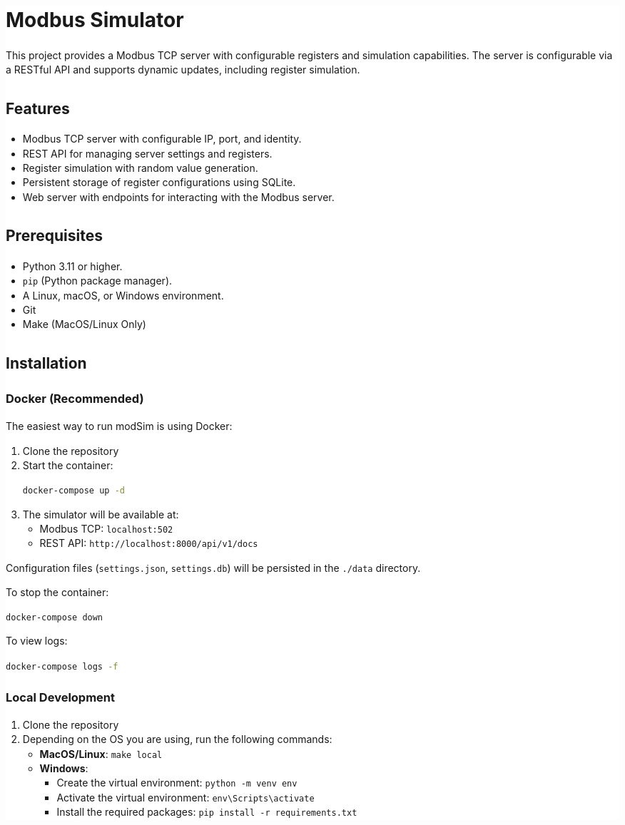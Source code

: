 # Modbus Simulator

This project provides a Modbus TCP server with configurable registers and simulation capabilities. The server is configurable via a RESTful API and supports dynamic updates, including register simulation.

## Features

- Modbus TCP server with configurable IP, port, and identity.
- REST API for managing server settings and registers.
- Register simulation with random value generation.
- Persistent storage of register configurations using SQLite.
- Web server with endpoints for interacting with the Modbus server.

## Prerequisites

- Python 3.11 or higher.
- `pip` (Python package manager).
- A Linux, macOS, or Windows environment.
- Git
- Make (MacOS/Linux Only)

## Installation

### Docker (Recommended)
The easiest way to run modSim is using Docker:

1. Clone the repository
2. Start the container:
   ```bash
   docker-compose up -d
   ```
3. The simulator will be available at:
   - Modbus TCP: `localhost:502`
   - REST API: `http://localhost:8000/api/v1/docs`

Configuration files (`settings.json`, `settings.db`) will be persisted in the `./data` directory.

To stop the container:
```bash
docker-compose down
```

To view logs:
```bash
docker-compose logs -f
```

### Local Development

1. Clone the repository
2. Depending on the OS you are using, run the following commands:
    - **MacOS/Linux**: `make local`
    - **Windows**:
      - Create the virtual environment: `python -m venv env`
      - Activate the virtual environment: `env\Scripts\activate`
      - Install the required packages: `pip install -r requirements.txt`
